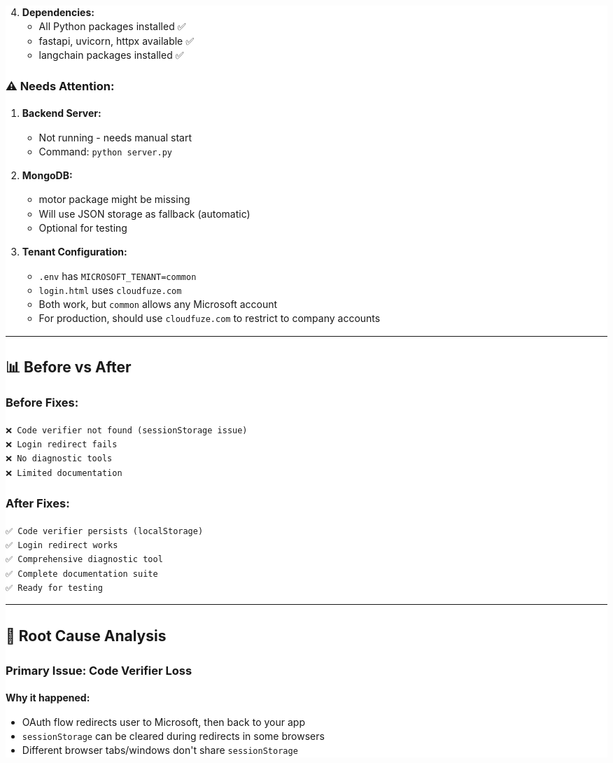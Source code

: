 4. **Dependencies:**
   - All Python packages installed ✅
   - fastapi, uvicorn, httpx available ✅
   - langchain packages installed ✅

### ⚠️ Needs Attention:

1. **Backend Server:**
   - Not running - needs manual start
   - Command: `python server.py`

2. **MongoDB:**
   - motor package might be missing
   - Will use JSON storage as fallback (automatic)
   - Optional for testing

3. **Tenant Configuration:**
   - `.env` has `MICROSOFT_TENANT=common`
   - `login.html` uses `cloudfuze.com`
   - Both work, but `common` allows any Microsoft account
   - For production, should use `cloudfuze.com` to restrict to company accounts

---

## 📊 Before vs After

### Before Fixes:

```
❌ Code verifier not found (sessionStorage issue)
❌ Login redirect fails
❌ No diagnostic tools
❌ Limited documentation
```

### After Fixes:

```
✅ Code verifier persists (localStorage)
✅ Login redirect works
✅ Comprehensive diagnostic tool
✅ Complete documentation suite
✅ Ready for testing
```

---

## 🎯 Root Cause Analysis

### Primary Issue: Code Verifier Loss

**Why it happened:**
- OAuth flow redirects user to Microsoft, then back to your app
- `sessionStorage` can be cleared during redirects in some browsers
- Different browser tabs/windows don't share `sessionStorage`
